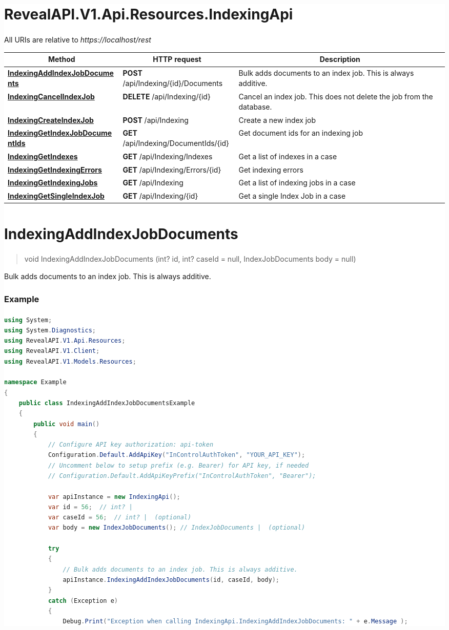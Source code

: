# RevealAPI.V1.Api.Resources.IndexingApi

All URIs are relative to *https://localhost/rest*

Method | HTTP request | Description
------------- | ------------- | -------------
[**IndexingAddIndexJobDocuments**](IndexingApi.md#indexingaddindexjobdocuments) | **POST** /api/Indexing/{id}/Documents | Bulk adds documents to an index job. This is always additive.
[**IndexingCancelIndexJob**](IndexingApi.md#indexingcancelindexjob) | **DELETE** /api/Indexing/{id} | Cancel an index job. This does not delete the job from the database.
[**IndexingCreateIndexJob**](IndexingApi.md#indexingcreateindexjob) | **POST** /api/Indexing | Create a new index job
[**IndexingGetIndexJobDocumentIds**](IndexingApi.md#indexinggetindexjobdocumentids) | **GET** /api/Indexing/DocumentIds/{id} | Get document ids for an indexing job
[**IndexingGetIndexes**](IndexingApi.md#indexinggetindexes) | **GET** /api/Indexing/Indexes | Get a list of indexes in a case
[**IndexingGetIndexingErrors**](IndexingApi.md#indexinggetindexingerrors) | **GET** /api/Indexing/Errors/{id} | Get indexing errors
[**IndexingGetIndexingJobs**](IndexingApi.md#indexinggetindexingjobs) | **GET** /api/Indexing | Get a list of indexing jobs in a case
[**IndexingGetSingleIndexJob**](IndexingApi.md#indexinggetsingleindexjob) | **GET** /api/Indexing/{id} | Get a single Index Job in a case


<a name="indexingaddindexjobdocuments"></a>
# **IndexingAddIndexJobDocuments**
> void IndexingAddIndexJobDocuments (int? id, int? caseId = null, IndexJobDocuments body = null)

Bulk adds documents to an index job. This is always additive.

### Example
```csharp
using System;
using System.Diagnostics;
using RevealAPI.V1.Api.Resources;
using RevealAPI.V1.Client;
using RevealAPI.V1.Models.Resources;

namespace Example
{
    public class IndexingAddIndexJobDocumentsExample
    {
        public void main()
        {
            // Configure API key authorization: api-token
            Configuration.Default.AddApiKey("InControlAuthToken", "YOUR_API_KEY");
            // Uncomment below to setup prefix (e.g. Bearer) for API key, if needed
            // Configuration.Default.AddApiKeyPrefix("InControlAuthToken", "Bearer");

            var apiInstance = new IndexingApi();
            var id = 56;  // int? | 
            var caseId = 56;  // int? |  (optional) 
            var body = new IndexJobDocuments(); // IndexJobDocuments |  (optional) 

            try
            {
                // Bulk adds documents to an index job. This is always additive.
                apiInstance.IndexingAddIndexJobDocuments(id, caseId, body);
            }
            catch (Exception e)
            {
                Debug.Print("Exception when calling IndexingApi.IndexingAddIndexJobDocuments: " + e.Message );
```